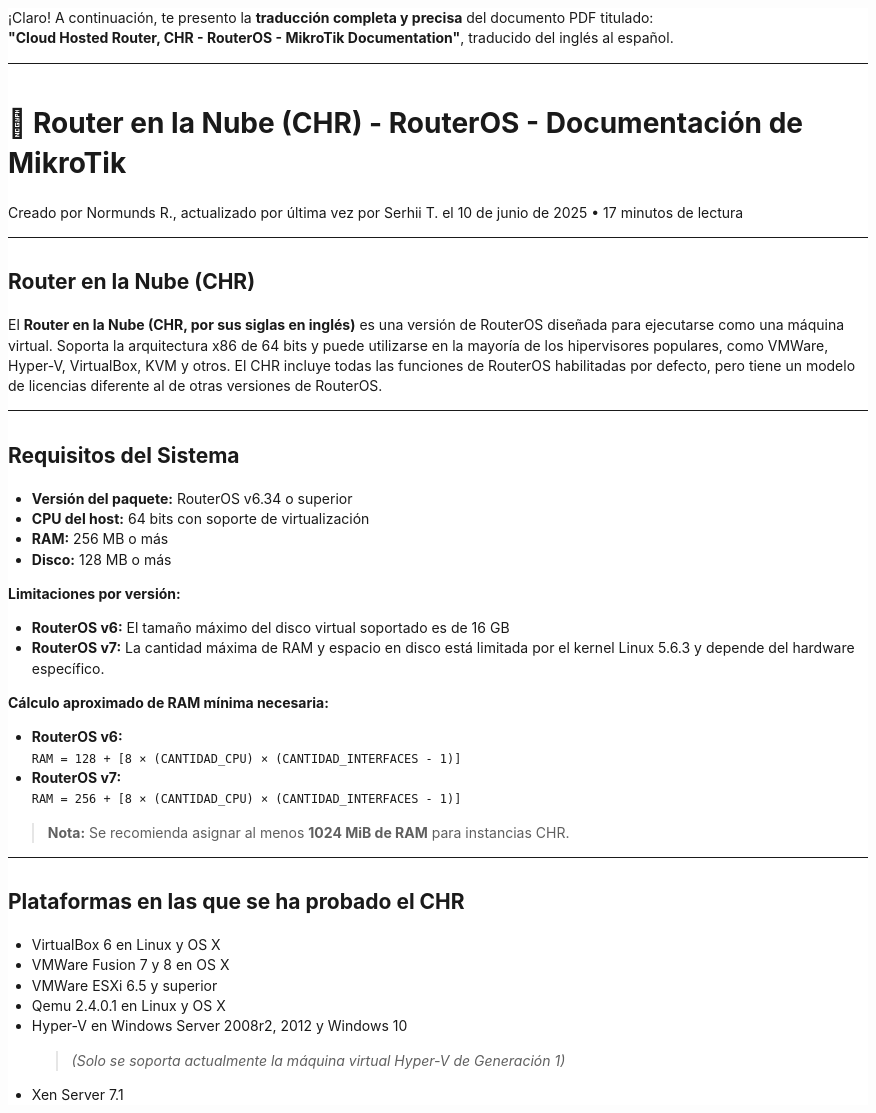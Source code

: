 ¡Claro! A continuación, te presento la **traducción completa y precisa** del documento PDF titulado:  
**"Cloud Hosted Router, CHR - RouterOS - MikroTik Documentation"**, traducido del inglés al español.

---

# 📘 **Router en la Nube (CHR) - RouterOS - Documentación de MikroTik**

Creado por Normunds R., actualizado por última vez por Serhii T. el 10 de junio de 2025 • 17 minutos de lectura

---

## **Router en la Nube (CHR)**

El **Router en la Nube (CHR, por sus siglas en inglés)** es una versión de RouterOS diseñada para ejecutarse como una máquina virtual. Soporta la arquitectura x86 de 64 bits y puede utilizarse en la mayoría de los hipervisores populares, como VMWare, Hyper-V, VirtualBox, KVM y otros. El CHR incluye todas las funciones de RouterOS habilitadas por defecto, pero tiene un modelo de licencias diferente al de otras versiones de RouterOS.

---

## **Requisitos del Sistema**

- **Versión del paquete:** RouterOS v6.34 o superior  
- **CPU del host:** 64 bits con soporte de virtualización  
- **RAM:** 256 MB o más  
- **Disco:** 128 MB o más  

**Limitaciones por versión:**
- **RouterOS v6:** El tamaño máximo del disco virtual soportado es de 16 GB  
- **RouterOS v7:** La cantidad máxima de RAM y espacio en disco está limitada por el kernel Linux 5.6.3 y depende del hardware específico.

**Cálculo aproximado de RAM mínima necesaria:**
- **RouterOS v6:**  
  `RAM = 128 + [8 × (CANTIDAD_CPU) × (CANTIDAD_INTERFACES - 1)]`
- **RouterOS v7:**  
  `RAM = 256 + [8 × (CANTIDAD_CPU) × (CANTIDAD_INTERFACES - 1)]`

> **Nota:** Se recomienda asignar al menos **1024 MiB de RAM** para instancias CHR.

---

## **Plataformas en las que se ha probado el CHR**

- VirtualBox 6 en Linux y OS X  
- VMWare Fusion 7 y 8 en OS X  
- VMWare ESXi 6.5 y superior  
- Qemu 2.4.0.1 en Linux y OS X  
- Hyper-V en Windows Server 2008r2, 2012 y Windows 10  
  > *(Solo se soporta actualmente la máquina virtual Hyper-V de Generación 1)*  
- Xen Server 7.1  
